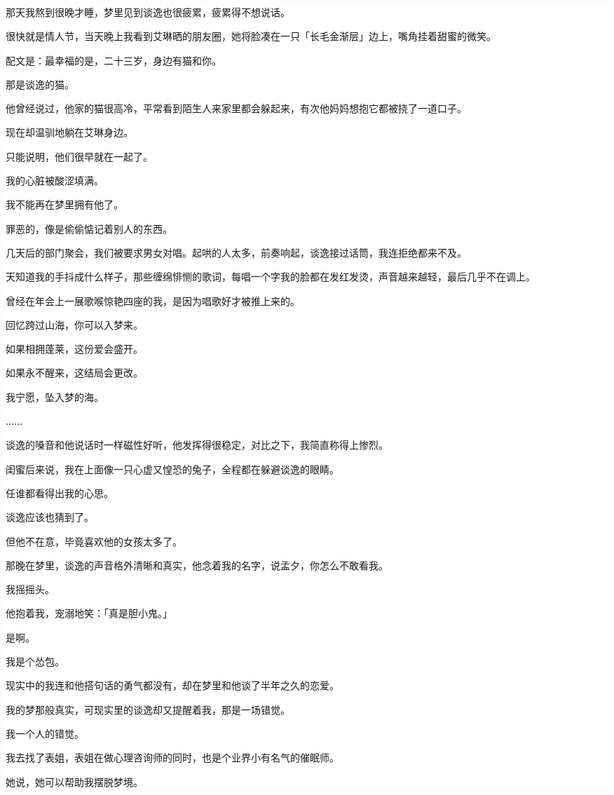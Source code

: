 那天我熬到很晚才睡，梦里见到谈逸也很疲累，疲累得不想说话。

很快就是情人节，当天晚上我看到艾琳晒的朋友圈，她将脸凑在一只「长毛金渐层」边上，嘴角挂着甜蜜的微笑。

配文是：最幸福的是，二十三岁，身边有猫和你。

那是谈逸的猫。

他曾经说过，他家的猫很高冷，平常看到陌生人来家里都会躲起来，有次他妈妈想抱它都被挠了一道口子。

现在却温驯地躺在艾琳身边。

只能说明，他们很早就在一起了。

我的心脏被酸涩填满。

我不能再在梦里拥有他了。

罪恶的，像是偷偷惦记着别人的东西。

几天后的部门聚会，我们被要求男女对唱。起哄的人太多，前奏响起，谈逸接过话筒，我连拒绝都来不及。

天知道我的手抖成什么样子，那些缠绵悱恻的歌词，每唱一个字我的脸都在发红发烫，声音越来越轻，最后几乎不在调上。

曾经在年会上一展歌喉惊艳四座的我，是因为唱歌好才被推上来的。

回忆跨过山海，你可以入梦来。

如果相拥蓬莱，这份爱会盛开。

如果永不醒来，这结局会更改。

我宁愿，坠入梦的海。

……

谈逸的嗓音和他说话时一样磁性好听，他发挥得很稳定，对比之下，我简直称得上惨烈。

闺蜜后来说，我在上面像一只心虚又惶恐的兔子，全程都在躲避谈逸的眼睛。

任谁都看得出我的心思。

谈逸应该也猜到了。

但他不在意，毕竟喜欢他的女孩太多了。

那晚在梦里，谈逸的声音格外清晰和真实，他念着我的名字，说孟夕，你怎么不敢看我。

我摇摇头。

他抱着我，宠溺地笑：「真是胆小鬼。」

是啊。

我是个怂包。

现实中的我连和他搭句话的勇气都没有，却在梦里和他谈了半年之久的恋爱。

我的梦那般真实，可现实里的谈逸却又提醒着我，那是一场错觉。

我一个人的错觉。

我去找了表姐，表姐在做心理咨询师的同时，也是个业界小有名气的催眠师。

她说，她可以帮助我摆脱梦境。
